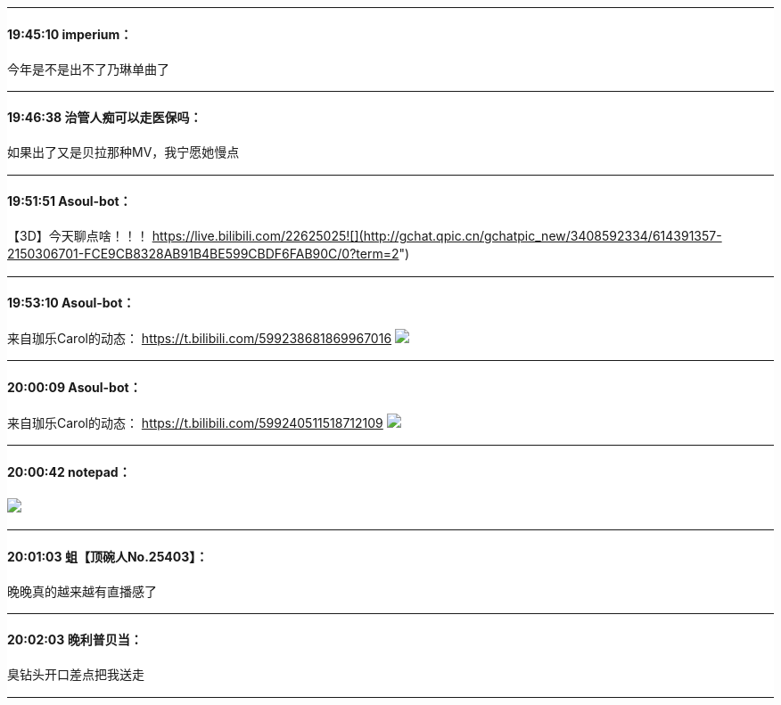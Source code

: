 *****

#### 19:45:10  imperium：

今年是不是出不了乃琳单曲了

*****

#### 19:46:38  治管人痴可以走医保吗：

如果出了又是贝拉那种MV，我宁愿她慢点

*****

#### 19:51:51  Asoul-bot：

【3D】今天聊点啥！！！
https://live.bilibili.com/22625025![](http://gchat.qpic.cn/gchatpic_new/3408592334/614391357-2150306701-FCE9CB8328AB91B4BE599CBDF6FAB90C/0?term=2")

*****

#### 19:53:10  Asoul-bot：

来自珈乐Carol的动态：
https://t.bilibili.com/599238681869967016
![](http://gchat.qpic.cn/gchatpic_new/3408592334/614391357-2526382772-31DDCF67FE2B28E91CE59E2BBA93B2B8/0?term=2")

*****

#### 20:00:09  Asoul-bot：

来自珈乐Carol的动态：
https://t.bilibili.com/599240511518712109
![](http://gchat.qpic.cn/gchatpic_new/3408592334/614391357-2942346882-C21AB17A19AEAA4E8092FCF3D67FB260/0?term=2")

*****

#### 20:00:42  notepad：

![](http://gchat.qpic.cn/gchatpic_new/976058243/614391357-2931288444-0275A2D8F98C6EC28244DDEE18395CA0/0?term=2")

*****

#### 20:01:03  蛆【顶碗人No.25403】：

晚晚真的越来越有直播感了

*****

#### 20:02:03  晚利普贝当：

臭钻头开口差点把我送走

*****
